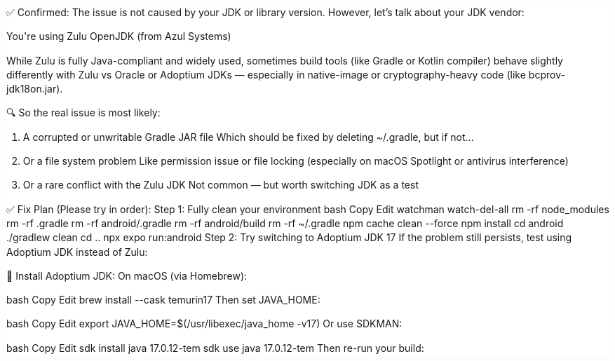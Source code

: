 ✅ Confirmed: The issue is not caused by your JDK or library version.
However, let’s talk about your JDK vendor:

You're using Zulu OpenJDK (from Azul Systems)

While Zulu is fully Java-compliant and widely used, sometimes build tools (like Gradle or Kotlin compiler) behave slightly differently with Zulu vs Oracle or Adoptium JDKs — especially in native-image or cryptography-heavy code (like bcprov-jdk18on.jar).

🔍 So the real issue is most likely:
1. A corrupted or unwritable Gradle JAR file
Which should be fixed by deleting ~/.gradle, but if not...

2. Or a file system problem
Like permission issue or file locking (especially on macOS Spotlight or antivirus interference)

3. Or a rare conflict with the Zulu JDK
Not common — but worth switching JDK as a test

✅ Fix Plan (Please try in order):
Step 1: Fully clean your environment
bash
Copy
Edit
watchman watch-del-all
rm -rf node_modules
rm -rf .gradle
rm -rf android/.gradle
rm -rf android/build
rm -rf ~/.gradle
npm cache clean --force
npm install
cd android
./gradlew clean
cd ..
npx expo run:android
Step 2: Try switching to Adoptium JDK 17
If the problem still persists, test using Adoptium JDK instead of Zulu:

🔄 Install Adoptium JDK:
On macOS (via Homebrew):

bash
Copy
Edit
brew install --cask temurin17
Then set JAVA_HOME:

bash
Copy
Edit
export JAVA_HOME=$(/usr/libexec/java_home -v17)
Or use SDKMAN:

bash
Copy
Edit
sdk install java 17.0.12-tem
sdk use java 17.0.12-tem
Then re-run your build:
